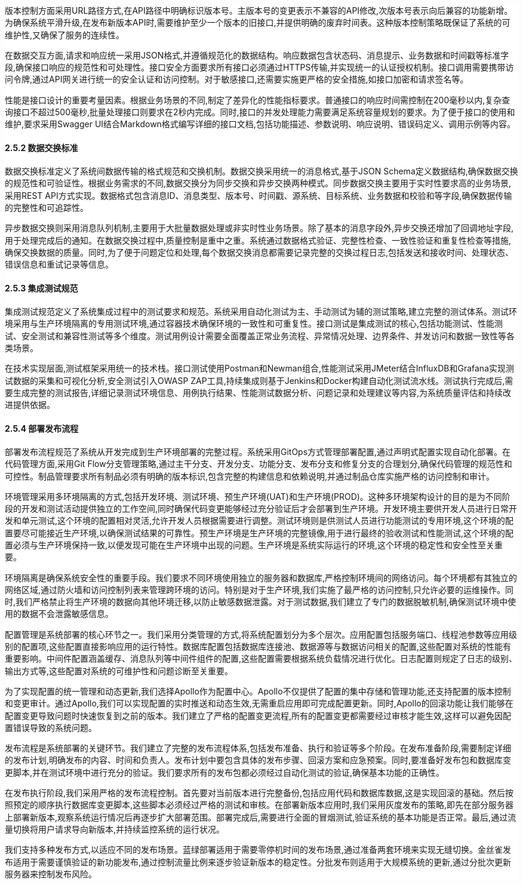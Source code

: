 版本控制方面采用URL路径方式,在API路径中明确标识版本号。主版本号的变更表示不兼容的API修改,次版本号表示向后兼容的功能新增。为确保系统平滑升级,在发布新版本API时,需要维护至少一个版本的旧接口,并提供明确的废弃时间表。这种版本控制策略既保证了系统的可维护性,又确保了服务的连续性。

在数据交互方面,请求和响应统一采用JSON格式,并遵循规范化的数据结构。响应数据包含状态码、消息提示、业务数据和时间戳等标准字段,确保接口响应的规范性和可处理性。接口安全方面要求所有接口必须通过HTTPS传输,并实现统一的认证授权机制。接口调用需要携带访问令牌,通过API网关进行统一的安全认证和访问控制。对于敏感接口,还需要实施更严格的安全措施,如接口加密和请求签名等。

性能是接口设计的重要考量因素。根据业务场景的不同,制定了差异化的性能指标要求。普通接口的响应时间需控制在200毫秒以内,复杂查询接口不超过500毫秒,批量处理接口则要求在2秒内完成。同时,接口的并发处理能力需要满足系统容量规划的要求。为了便于接口的使用和维护,要求采用Swagger UI结合Markdown格式编写详细的接口文档,包括功能描述、参数说明、响应说明、错误码定义、调用示例等内容。

#### 2.5.2 数据交换标准

数据交换标准定义了系统间数据传输的格式规范和交换机制。数据交换采用统一的消息格式,基于JSON Schema定义数据结构,确保数据交换的规范性和可验证性。根据业务需求的不同,数据交换分为同步交换和异步交换两种模式。同步数据交换主要用于实时性要求高的业务场景,采用REST API方式实现。数据格式包含消息ID、消息类型、版本号、时间戳、源系统、目标系统、业务数据和校验和等字段,确保数据传输的完整性和可追踪性。

异步数据交换则采用消息队列机制,主要用于大批量数据处理或非实时性业务场景。除了基本的消息字段外,异步交换还增加了回调地址字段,用于处理完成后的通知。在数据交换过程中,质量控制是重中之重。系统通过数据格式验证、完整性检查、一致性验证和重复性检查等措施,确保交换数据的质量。同时,为了便于问题定位和处理,每个数据交换消息都需要记录完整的交换过程日志,包括发送和接收时间、处理状态、错误信息和重试记录等信息。

#### 2.5.3 集成测试规范

集成测试规范定义了系统集成过程中的测试要求和规范。系统采用自动化测试为主、手动测试为辅的测试策略,建立完整的测试体系。测试环境采用与生产环境隔离的专用测试环境,通过容器技术确保环境的一致性和可重复性。接口测试是集成测试的核心,包括功能测试、性能测试、安全测试和兼容性测试等多个维度。测试用例设计需要全面覆盖正常业务流程、异常情况处理、边界条件、并发访问和数据一致性等各类场景。

在技术实现层面,测试框架采用统一的技术栈。接口测试使用Postman和Newman组合,性能测试采用JMeter结合InfluxDB和Grafana实现测试数据的采集和可视化分析,安全测试引入OWASP ZAP工具,持续集成则基于Jenkins和Docker构建自动化测试流水线。测试执行完成后,需要生成完整的测试报告,详细记录测试环境信息、用例执行结果、性能测试数据分析、问题记录和处理建议等内容,为系统质量评估和持续改进提供依据。

#### 2.5.4 部署发布流程

部署发布流程规范了系统从开发完成到生产环境部署的完整过程。系统采用GitOps方式管理部署配置,通过声明式配置实现自动化部署。在代码管理方面,采用Git Flow分支管理策略,通过主干分支、开发分支、功能分支、发布分支和修复分支的合理划分,确保代码管理的规范性和可控性。制品管理要求所有制品必须有明确的版本标识,包含完整的构建信息和依赖说明,并通过制品仓库实施严格的访问控制和审计。

环境管理采用多环境隔离的方式,包括开发环境、测试环境、预生产环境(UAT)和生产环境(PROD)。这种多环境架构设计的目的是为不同阶段的开发和测试活动提供独立的工作空间,同时确保代码变更能够经过充分验证后才会部署到生产环境。开发环境主要供开发人员进行日常开发和单元测试,这个环境的配置相对灵活,允许开发人员根据需要进行调整。测试环境则是供测试人员进行功能测试的专用环境,这个环境的配置要尽可能接近生产环境,以确保测试结果的可靠性。预生产环境是生产环境的完整镜像,用于进行最终的验收测试和性能测试,这个环境的配置必须与生产环境保持一致,以便发现可能在生产环境中出现的问题。生产环境是系统实际运行的环境,这个环境的稳定性和安全性至关重要。

环境隔离是确保系统安全性的重要手段。我们要求不同环境使用独立的服务器和数据库,严格控制环境间的网络访问。每个环境都有其独立的网络区域,通过防火墙和访问控制列表来管理跨环境的访问。特别是对于生产环境,我们实施了最严格的访问控制,只允许必要的运维操作。同时,我们严格禁止将生产环境的数据向其他环境迁移,以防止敏感数据泄露。对于测试数据,我们建立了专门的数据脱敏机制,确保测试环境中使用的数据不会泄露敏感信息。

配置管理是系统部署的核心环节之一。我们采用分类管理的方式,将系统配置划分为多个层次。应用配置包括服务端口、线程池参数等应用级别的配置项,这些配置直接影响应用的运行特性。数据库配置包括数据库连接池、数据源等与数据访问相关的配置,这些配置对系统的性能有重要影响。中间件配置涵盖缓存、消息队列等中间件组件的配置,这些配置需要根据系统负载情况进行优化。日志配置则规定了日志的级别、输出方式等,这些配置对系统的可维护性和问题诊断至关重要。

为了实现配置的统一管理和动态更新,我们选择Apollo作为配置中心。Apollo不仅提供了配置的集中存储和管理功能,还支持配置的版本控制和变更审计。通过Apollo,我们可以实现配置的实时推送和动态生效,无需重启应用即可完成配置更新。同时,Apollo的回滚功能让我们能够在配置变更导致问题时快速恢复到之前的版本。我们建立了严格的配置变更流程,所有的配置变更都需要经过审核才能生效,这样可以避免因配置错误导致的系统问题。

发布流程是系统部署的关键环节。我们建立了完整的发布流程体系,包括发布准备、执行和验证等多个阶段。在发布准备阶段,需要制定详细的发布计划,明确发布的内容、时间和负责人。发布计划中要包含具体的发布步骤、回滚方案和应急预案。同时,要准备好发布包和数据库变更脚本,并在测试环境中进行充分的验证。我们要求所有的发布包都必须经过自动化测试的验证,确保基本功能的正确性。

在发布执行阶段,我们采用严格的发布流程控制。首先要对当前版本进行完整备份,包括应用代码和数据库数据,这是实现回滚的基础。然后按照预定的顺序执行数据库变更脚本,这些脚本必须经过严格的测试和审核。在部署新版本应用时,我们采用灰度发布的策略,即先在部分服务器上部署新版本,观察系统运行情况后再逐步扩大部署范围。部署完成后,需要进行全面的冒烟测试,验证系统的基本功能是否正常。最后,通过流量切换将用户请求导向新版本,并持续监控系统的运行状况。

我们支持多种发布方式,以适应不同的发布场景。蓝绿部署适用于需要零停机时间的发布场景,通过准备两套环境来实现无缝切换。金丝雀发布适用于需要谨慎验证的新功能发布,通过控制流量比例来逐步验证新版本的稳定性。分批发布则适用于大规模系统的更新,通过分批次更新服务器来控制发布风险。
